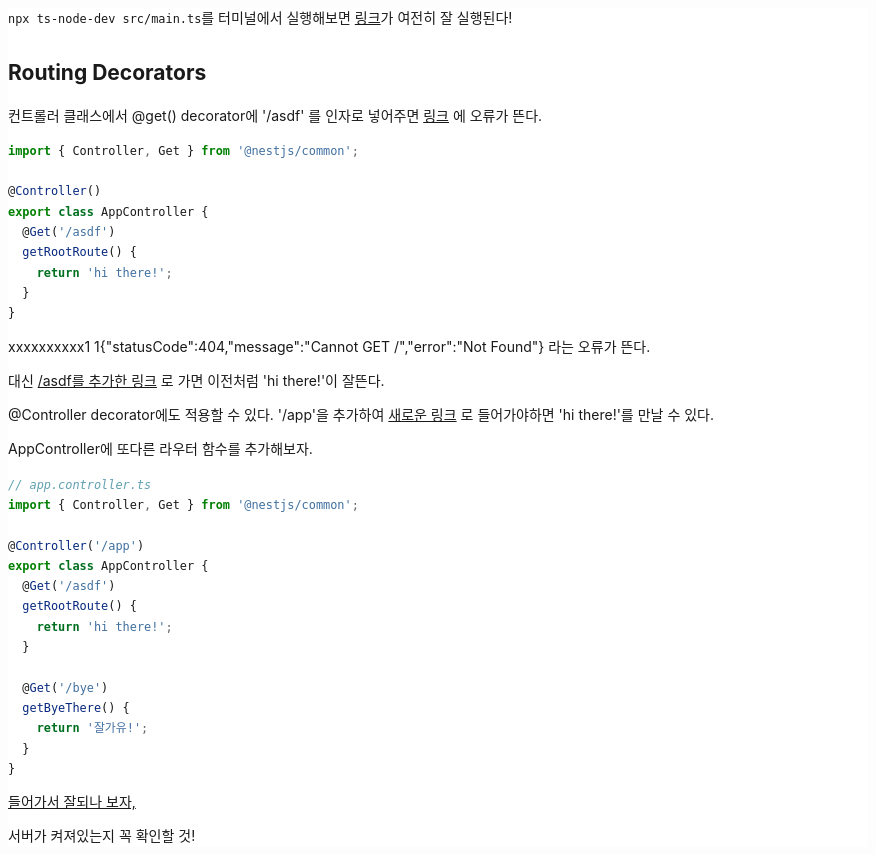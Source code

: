 `npx ts-node-dev src/main.ts`를 터미널에서 실행해보면 [링크](localhost:3000)가 여전히 잘 실행된다!

## Routing Decorators

컨트롤러 클래스에서 @get() decorator에 '/asdf' 를 인자로 넣어주면 [링크](localhost:3000) 에 오류가 뜬다.

```typescript
import { Controller, Get } from '@nestjs/common';

@Controller()
export class AppController {
  @Get('/asdf')
  getRootRoute() {
    return 'hi there!';
  }
}
```

xxxxxxxxxx1 1{"statusCode":404,"message":"Cannot GET /","error":"Not Found"} 라는 오류가 뜬다.

대신 [/asdf를 추가한 링크](localhost:3000/asdf) 로 가면 이전처럼 'hi there!'이 잘뜬다.

@Controller decorator에도 적용할 수 있다. '/app'을 추가하여 [새로운 링크](localhost:3000/app/asdf) 로 들어가야하면 'hi there!'를 만날 수 있다.

AppController에 또다른 라우터 함수를 추가해보자.

```typescript
// app.controller.ts
import { Controller, Get } from '@nestjs/common';

@Controller('/app')
export class AppController {
  @Get('/asdf')
  getRootRoute() {
    return 'hi there!';
  }

  @Get('/bye')
  getByeThere() {
    return '잘가유!';
  }
}
```

[들어가서 잘되나 보자,](localhost:3000/app/bye)

서버가 켜져있는지 꼭 확인할 것!

